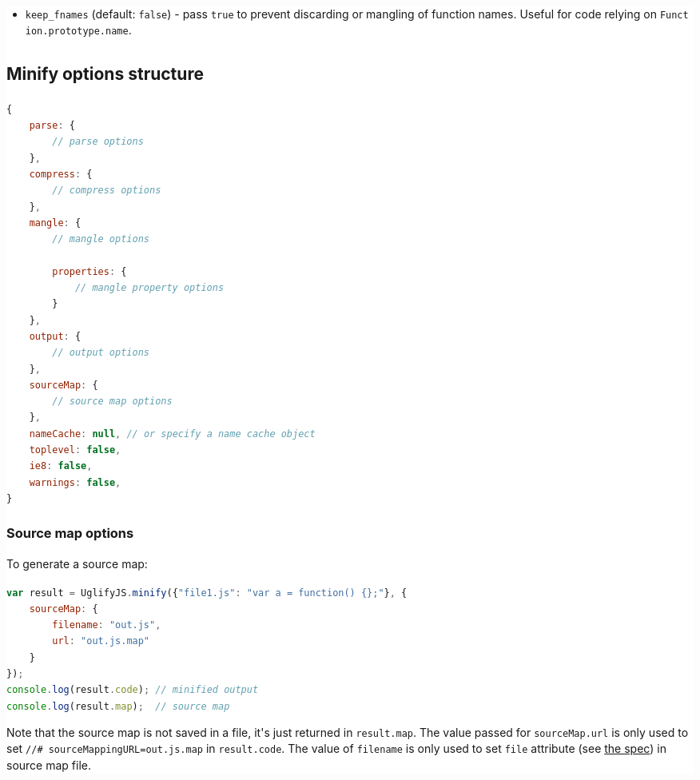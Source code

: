 - `keep_fnames` (default: `false`) - pass `true` to prevent discarding or mangling of function names. Useful for code
  relying on `Function.prototype.name`.

## Minify options structure

```javascript
{
    parse: {
        // parse options
    },
    compress: {
        // compress options
    },
    mangle: {
        // mangle options

        properties: {
            // mangle property options
        }
    },
    output: {
        // output options
    },
    sourceMap: {
        // source map options
    },
    nameCache: null, // or specify a name cache object
    toplevel: false,
    ie8: false,
    warnings: false,
}
```

### Source map options

To generate a source map:

```javascript
var result = UglifyJS.minify({"file1.js": "var a = function() {};"}, {
    sourceMap: {
        filename: "out.js",
        url: "out.js.map"
    }
});
console.log(result.code); // minified output
console.log(result.map);  // source map
```

Note that the source map is not saved in a file, it's just returned in
`result.map`. The value passed for `sourceMap.url` is only used to set
`//# sourceMappingURL=out.js.map` in `result.code`. The value of
`filename` is only used to set `file` attribute (see [the spec][sm-spec])
in source map file.


[acorn]: https://github.com/ternjs/acorn
[sm-spec]: https://docs.google.com/document/d/1U1RGAehQwRypUTovF1KRlpiOFze0b-_2gc6fAH0KY0k